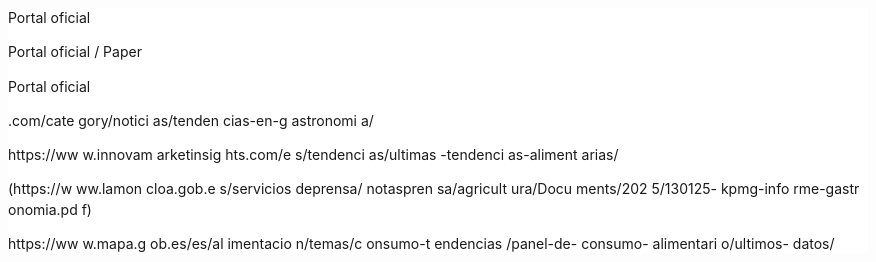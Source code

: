 Portal
oficial

Portal
oficial /
Paper

Portal
oficial

.com/cate
gory/notici
as/tenden
cias-en-g
astronomi
a/

https://ww
w.innovam
arketinsig
hts.com/e
s/tendenci
as/ultimas
-tendenci
as-aliment
arias/

(https://w
ww.lamon
cloa.gob.e
s/servicios
deprensa/
notaspren
sa/agricult
ura/Docu
ments/202
5/130125-
kpmg-info
rme-gastr
onomia.pd
f)

https://ww
w.mapa.g
ob.es/es/al
imentacio
n/temas/c
onsumo-t
endencias
/panel-de-
consumo-
alimentari
o/ultimos-
datos/

